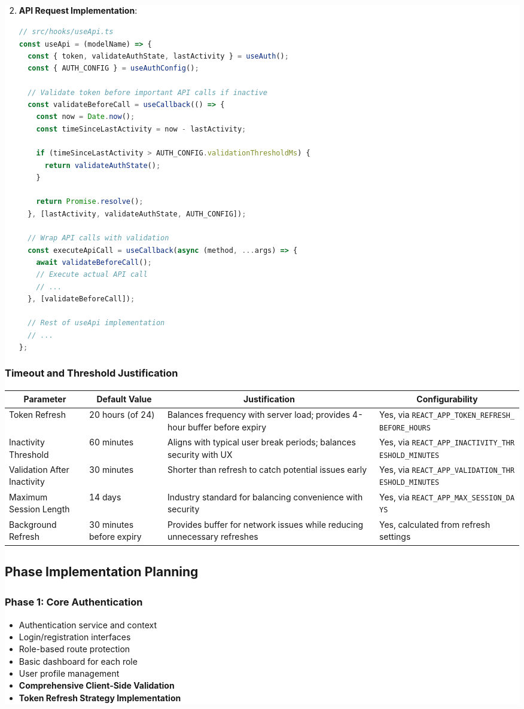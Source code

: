 2. **API Request Implementation**:
   ```typescript
   // src/hooks/useApi.ts
   const useApi = (modelName) => {
     const { token, validateAuthState, lastActivity } = useAuth();
     const { AUTH_CONFIG } = useAuthConfig();
     
     // Validate token before important API calls if inactive
     const validateBeforeCall = useCallback(() => {
       const now = Date.now();
       const timeSinceLastActivity = now - lastActivity;
       
       if (timeSinceLastActivity > AUTH_CONFIG.validationThresholdMs) {
         return validateAuthState();
       }
       
       return Promise.resolve();
     }, [lastActivity, validateAuthState, AUTH_CONFIG]);
     
     // Wrap API calls with validation
     const executeApiCall = useCallback(async (method, ...args) => {
       await validateBeforeCall();
       // Execute actual API call
       // ...
     }, [validateBeforeCall]);
     
     // Rest of useApi implementation
     // ...
   };
   ```

### Timeout and Threshold Justification

| Parameter | Default Value | Justification | Configurability |
|-----------|---------------|---------------|-----------------|
| Token Refresh | 20 hours (of 24) | Balances frequency with server load; provides 4-hour buffer before expiry | Yes, via `REACT_APP_TOKEN_REFRESH_BEFORE_HOURS` |
| Inactivity Threshold | 60 minutes | Aligns with typical user break periods; balances security with UX | Yes, via `REACT_APP_INACTIVITY_THRESHOLD_MINUTES` |
| Validation After Inactivity | 30 minutes | Shorter than refresh to catch potential issues early | Yes, via `REACT_APP_VALIDATION_THRESHOLD_MINUTES` |
| Maximum Session Length | 14 days | Industry standard for balancing convenience with security | Yes, via `REACT_APP_MAX_SESSION_DAYS` |
| Background Refresh | 30 minutes before expiry | Provides buffer for network issues while reducing unnecessary refreshes | Yes, calculated from refresh settings |

## Phase Implementation Planning

### Phase 1: Core Authentication
- Authentication service and context
- Login/registration interfaces
- Role-based route protection
- Basic dashboard for each role
- User profile management
- **Comprehensive Client-Side Validation**
- **Token Refresh Strategy Implementation**

